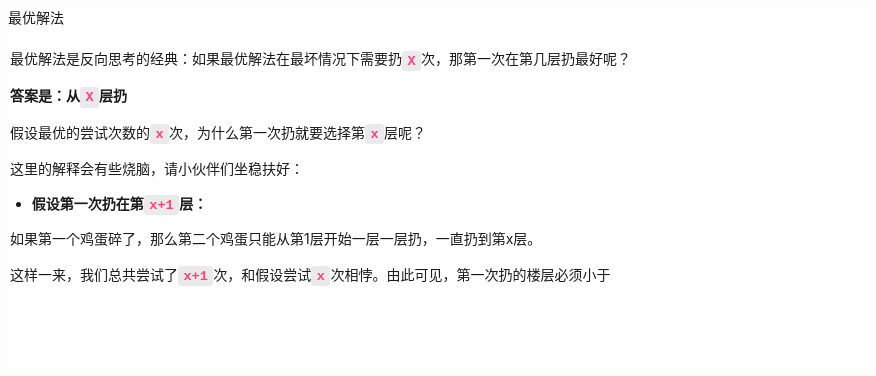 最优解法</b></div><div class="notion-text notion-block-80bf2cc1cc574ec98a592c475292ca7d" style="box-sizing: border-box; margin-block: 0px; outline: 0px; width: 754.406px; white-space: pre-wrap; word-break: break-word; padding: 0.5em 2px; margin: 1px 0px;">最优解法是反向思考的经典：如果最优解法在最坏情况下需要扔<code class="notion-inline-code" style="box-sizing: border-box; margin-block: 0px; outline: 0px; color: rgb(255, 64, 129); padding: 0.2em 0.4em !important; background: rgba(55, 53, 47, 0.1) !important; border-radius: 3px; font-size: 13.6px; font-family: SFMono-Regular, Consolas, &quot;Liberation Mono&quot;, Menlo, Courier, monospace; border: 0px !important; box-shadow: none !important;"><b style="box-sizing: border-box; margin-block: 0px; outline: 0px; font-weight: 600;">X</b></code>次，那第一次在第几层扔最好呢？</div><div class="notion-text notion-block-0723209cd8564a51a182e8a02475894c" style="box-sizing: border-box; margin-block: 0px; outline: 0px; width: 754.406px; white-space: pre-wrap; word-break: break-word; padding: 0.5em 2px; margin: 1px 0px;"><b style="box-sizing: border-box; margin-block: 0px; outline: 0px; font-weight: 600;">答案是：从</b><code class="notion-inline-code" style="box-sizing: border-box; margin-block: 0px; outline: 0px; color: rgb(255, 64, 129); padding: 0.2em 0.4em !important; background: rgba(55, 53, 47, 0.1) !important; border-radius: 3px; font-size: 13.6px; font-family: SFMono-Regular, Consolas, &quot;Liberation Mono&quot;, Menlo, Courier, monospace; border: 0px !important; box-shadow: none !important;"><b style="box-sizing: border-box; margin-block: 0px; outline: 0px; font-weight: 600;">X</b></code><b style="box-sizing: border-box; margin-block: 0px; outline: 0px; font-weight: 600;">层扔</b></div><div class="notion-text notion-block-2f7c85ca5d4e46e797bfa2a438f21374" style="box-sizing: border-box; margin-block: 0px; outline: 0px; width: 754.406px; white-space: pre-wrap; word-break: break-word; padding: 0.5em 2px; margin: 1px 0px;">假设最优的尝试次数的<code class="notion-inline-code" style="box-sizing: border-box; margin-block: 0px; outline: 0px; color: rgb(255, 64, 129); padding: 0.2em 0.4em !important; background: rgba(55, 53, 47, 0.1) !important; border-radius: 3px; font-size: 13.6px; font-family: SFMono-Regular, Consolas, &quot;Liberation Mono&quot;, Menlo, Courier, monospace; border: 0px !important; box-shadow: none !important;"><b style="box-sizing: border-box; margin-block: 0px; outline: 0px; font-weight: 600;">x</b></code>次，为什么第一次扔就要选择第<code class="notion-inline-code" style="box-sizing: border-box; margin-block: 0px; outline: 0px; color: rgb(255, 64, 129); padding: 0.2em 0.4em !important; background: rgba(55, 53, 47, 0.1) !important; border-radius: 3px; font-size: 13.6px; font-family: SFMono-Regular, Consolas, &quot;Liberation Mono&quot;, Menlo, Courier, monospace; border: 0px !important; box-shadow: none !important;"><b style="box-sizing: border-box; margin-block: 0px; outline: 0px; font-weight: 600;">x</b></code>层呢？</div><div class="notion-text notion-block-aff99d32eb534eea96ffb147d6d112db" style="box-sizing: border-box; margin-block: 0px; outline: 0px; width: 754.406px; white-space: pre-wrap; word-break: break-word; padding: 0.5em 2px; margin: 1px 0px;">这里的解释会有些烧脑，请小伙伴们坐稳扶好：</div><ul class="notion-list notion-list-disc notion-block-3df9f57daa4c4517be9f3472a6573a7c" style="box-sizing: border-box; margin-block: 0.6em; outline: 0px; margin: 0px; list-style-type: disc; padding-inline-start: 1.7em;"><li style="box-sizing: border-box; margin-block: 0px; outline: 0px; padding: 6px 0px; white-space: pre-wrap;"><b style="box-sizing: border-box; margin-block: 0px; outline: 0px; font-weight: 600;">假设第一次扔在第</b><code class="notion-inline-code" style="box-sizing: border-box; margin-block: 0px; outline: 0px; color: rgb(255, 64, 129); padding: 0.2em 0.4em !important; background: rgba(55, 53, 47, 0.1) !important; border-radius: 3px; font-size: 13.6px; font-family: SFMono-Regular, Consolas, &quot;Liberation Mono&quot;, Menlo, Courier, monospace; border: 0px !important; box-shadow: none !important;"><b style="box-sizing: border-box; margin-block: 0px; outline: 0px; font-weight: 600;">x+1</b></code><b style="box-sizing: border-box; margin-block: 0px; outline: 0px; font-weight: 600;">层：</b></li></ul><div class="notion-text notion-block-6be02769db3d46b3bce2ad8e42e1c3e7" style="box-sizing: border-box; margin-block: 0px; outline: 0px; width: 754.406px; white-space: pre-wrap; word-break: break-word; padding: 0.5em 2px; margin: 1px 0px;">如果第一个鸡蛋碎了，那么第二个鸡蛋只能从第1层开始一层一层扔，一直扔到第x层。</div><div class="notion-text notion-block-b3cd86c16adc468f883f7859fb8411af" style="box-sizing: border-box; margin-block: 0px; outline: 0px; width: 754.406px; white-space: pre-wrap; word-break: break-word; padding: 0.5em 2px; margin: 1px 0px;">这样一来，我们总共尝试了<code class="notion-inline-code" style="box-sizing: border-box; margin-block: 0px; outline: 0px; color: rgb(255, 64, 129); padding: 0.2em 0.4em !important; background: rgba(55, 53, 47, 0.1) !important; border-radius: 3px; font-size: 13.6px; font-family: SFMono-Regular, Consolas, &quot;Liberation Mono&quot;, Menlo, Courier, monospace; border: 0px !important; box-shadow: none !important;"><b style="box-sizing: border-box; margin-block: 0px; outline: 0px; font-weight: 600;">x+1</b></code>次，和假设尝试<code class="notion-inline-code" style="box-sizing: border-box; margin-block: 0px; outline: 0px; color: rgb(255, 64, 129); padding: 0.2em 0.4em !important; background: rgba(55, 53, 47, 0.1) !important; border-radius: 3px; font-size: 13.6px; font-family: SFMono-Regular, Consolas, &quot;Liberation Mono&quot;, Menlo, Courier, monospace; border: 0px !important; box-shadow: none !important;"><b style="box-sizing: border-box; margin-block: 0px; outline: 0px; font-weight: 600;">x</b></code>次相悖。由此可见，第一次扔的楼层必须小于